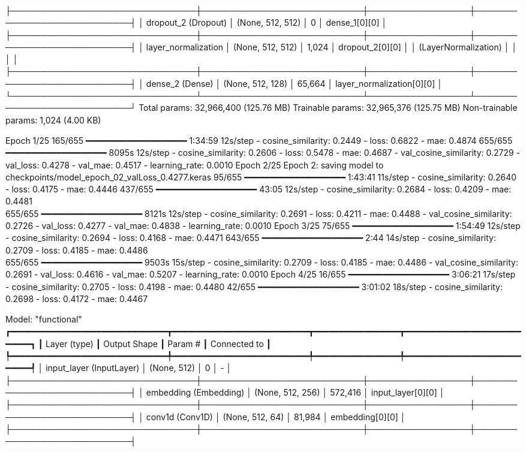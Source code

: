 ├───────────────────────────────┼───────────────────────────┼─────────────────┼────────────────────────────┤
│ dropout_2 (Dropout)           │ (None, 512, 512)          │               0 │ dense_1[0][0]              │
├───────────────────────────────┼───────────────────────────┼─────────────────┼────────────────────────────┤
│ layer_normalization           │ (None, 512, 512)          │           1,024 │ dropout_2[0][0]            │
│ (LayerNormalization)          │                           │                 │                            │
├───────────────────────────────┼───────────────────────────┼─────────────────┼────────────────────────────┤
│ dense_2 (Dense)               │ (None, 512, 128)          │          65,664 │ layer_normalization[0][0]  │
└───────────────────────────────┴───────────────────────────┴─────────────────┴────────────────────────────┘
 Total params: 32,966,400 (125.76 MB)
 Trainable params: 32,965,376 (125.75 MB)
 Non-trainable params: 1,024 (4.00 KB)

Epoch 1/25
165/655 ━━━━━━━━━━━━━━━━━━━━ 1:34:59 12s/step - cosine_similarity: 0.2449 - loss: 0.6822 - mae: 0.4874 
655/655 ━━━━━━━━━━━━━━━━━━━━ 8095s 12s/step - cosine_similarity: 0.2606 - loss: 0.5478 - mae: 0.4687 - val_cosine_similarity: 0.2729 - val_loss: 0.4278 - val_mae: 0.4517 - learning_rate: 0.0010
Epoch 2/25
Epoch 2: saving model to checkpoints/model_epoch_02_valLoss_0.4277.keras
95/655 ━━━━━━━━━━━━━━━━━━━━ 1:43:41 11s/step - cosine_similarity: 0.2640 - loss: 0.4175 - mae: 0.4446
437/655 ━━━━━━━━━━━━━━━━━━━━ 43:05 12s/step - cosine_similarity: 0.2684 - loss: 0.4209 - mae: 0.4481  
655/655 ━━━━━━━━━━━━━━━━━━━━ 8121s 12s/step - cosine_similarity: 0.2691 - loss: 0.4211 - mae: 0.4488 - val_cosine_similarity: 0.2726 - val_loss: 0.4277 - val_mae: 0.4838 - learning_rate: 0.0010
Epoch 3/25
75/655 ━━━━━━━━━━━━━━━━━━━━ 1:54:49 12s/step - cosine_similarity: 0.2694 - loss: 0.4168 - mae: 0.4471
643/655 ━━━━━━━━━━━━━━━━━━━━ 2:44 14s/step - cosine_similarity: 0.2709 - loss: 0.4185 - mae: 0.4486  
655/655 ━━━━━━━━━━━━━━━━━━━━ 9503s 15s/step - cosine_similarity: 0.2709 - loss: 0.4185 - mae: 0.4486 - val_cosine_similarity: 0.2691 - val_loss: 0.4616 - val_mae: 0.5207 - learning_rate: 0.0010
Epoch 4/25
 16/655 ━━━━━━━━━━━━━━━━━━━━ 3:06:21 17s/step - cosine_similarity: 0.2705 - loss: 0.4198 - mae: 0.4480
 42/655 ━━━━━━━━━━━━━━━━━━━━ 3:01:02 18s/step - cosine_similarity: 0.2698 - loss: 0.4172 - mae: 0.4467


Model: "functional"
┏━━━━━━━━━━━━━━━━━━━━━━━━━━━━━━━┳━━━━━━━━━━━━━━━━━━━━━━━━━━━┳━━━━━━━━━━━━━━━━━┳━━━━━━━━━━━━━━━━━━━━━━━━━━━━┓
┃ Layer (type)                  ┃ Output Shape              ┃         Param # ┃ Connected to               ┃
┡━━━━━━━━━━━━━━━━━━━━━━━━━━━━━━━╇━━━━━━━━━━━━━━━━━━━━━━━━━━━╇━━━━━━━━━━━━━━━━━╇━━━━━━━━━━━━━━━━━━━━━━━━━━━━┩
│ input_layer (InputLayer)      │ (None, 512)               │               0 │ -                          │
├───────────────────────────────┼───────────────────────────┼─────────────────┼────────────────────────────┤
│ embedding (Embedding)         │ (None, 512, 256)          │         572,416 │ input_layer[0][0]          │
├───────────────────────────────┼───────────────────────────┼─────────────────┼────────────────────────────┤
│ conv1d (Conv1D)               │ (None, 512, 64)           │          81,984 │ embedding[0][0]            │
├───────────────────────────────┼───────────────────────────┼─────────────────┼────────────────────────────┤